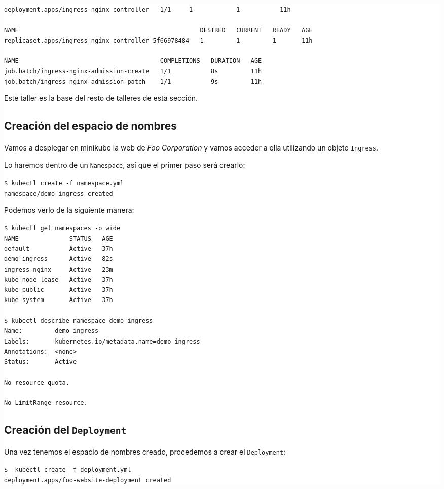 ```shell
deployment.apps/ingress-nginx-controller   1/1     1            1           11h

NAME                                                  DESIRED   CURRENT   READY   AGE
replicaset.apps/ingress-nginx-controller-5f66978484   1         1         1       11h

NAME                                       COMPLETIONS   DURATION   AGE
job.batch/ingress-nginx-admission-create   1/1           8s         11h
job.batch/ingress-nginx-admission-patch    1/1           9s         11h
```

Este taller es la base del resto de talleres de esta sección.

## Creación del espacio de nombres

Vamos a desplegar en minikube la web de _Foo Corporation_ y vamos acceder a ella
utilizando un objeto `Ingress`.

Lo haremos dentro de un `Namespace`, así que el primer paso será crearlo:

```shell
$ kubectl create -f namespace.yml 
namespace/demo-ingress created
```

Podemos verlo de la siguiente manera:

```shell 
$ kubectl get namespaces -o wide
NAME              STATUS   AGE
default           Active   37h
demo-ingress      Active   82s
ingress-nginx     Active   23m
kube-node-lease   Active   37h
kube-public       Active   37h
kube-system       Active   37h

$ kubectl describe namespace demo-ingress
Name:         demo-ingress
Labels:       kubernetes.io/metadata.name=demo-ingress
Annotations:  <none>
Status:       Active

No resource quota.

No LimitRange resource.
```

## Creación del `Deployment`

Una vez tenemos el espacio de nombres creado, procedemos a crear el `Deployment`:

```shell
$  kubectl create -f deployment.yml
deployment.apps/foo-website-deployment created
```
